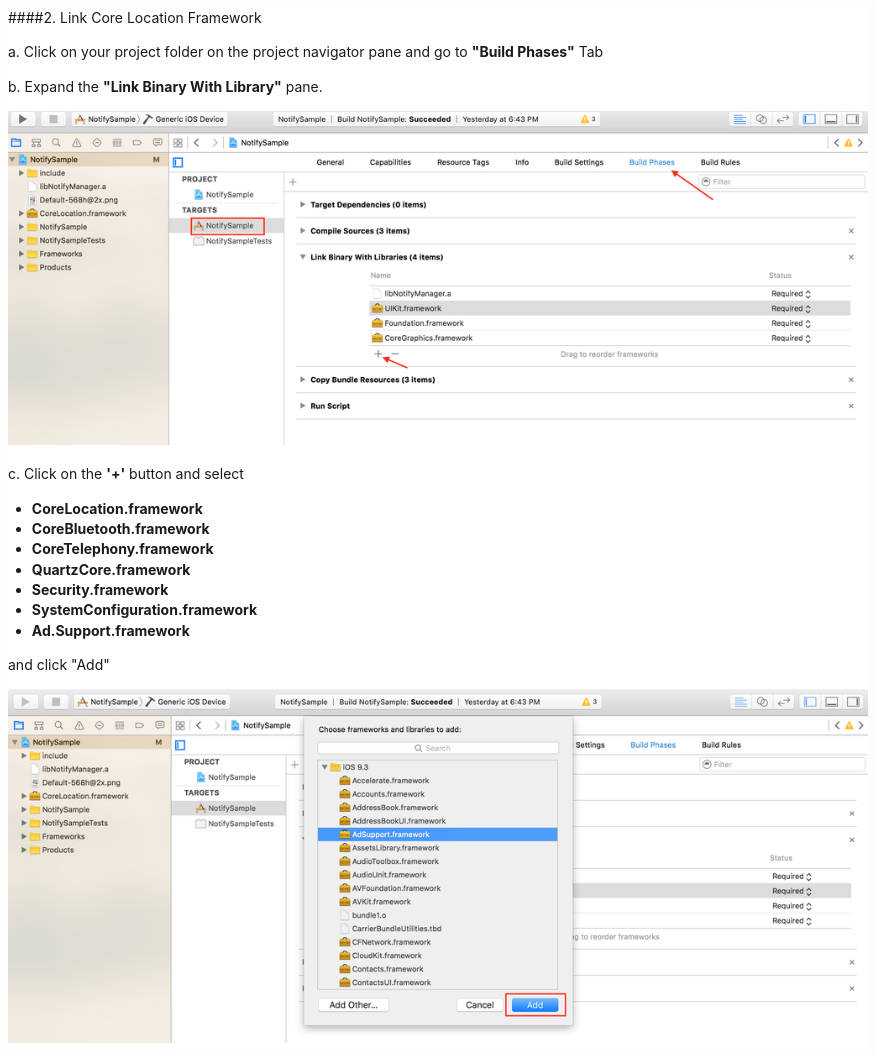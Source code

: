 ####2. Link Core Location Framework

a. Click on your project folder on the project navigator pane and go to **"Build Phases"** Tab

b. Expand the **"Link Binary With Library"** pane.

![Alt text](/READMESCR/2b.png?raw=true)

c. Click on the **'+'** button and select
  * **CoreLocation.framework**
  * **CoreBluetooth.framework**
  * **CoreTelephony.framework**
  * **QuartzCore.framework**
  * **Security.framework**
  * **SystemConfiguration.framework**
  * **Ad.Support.framework**
   
and click "Add"

![Alt text](/READMESCR/2c.png?raw=true)

